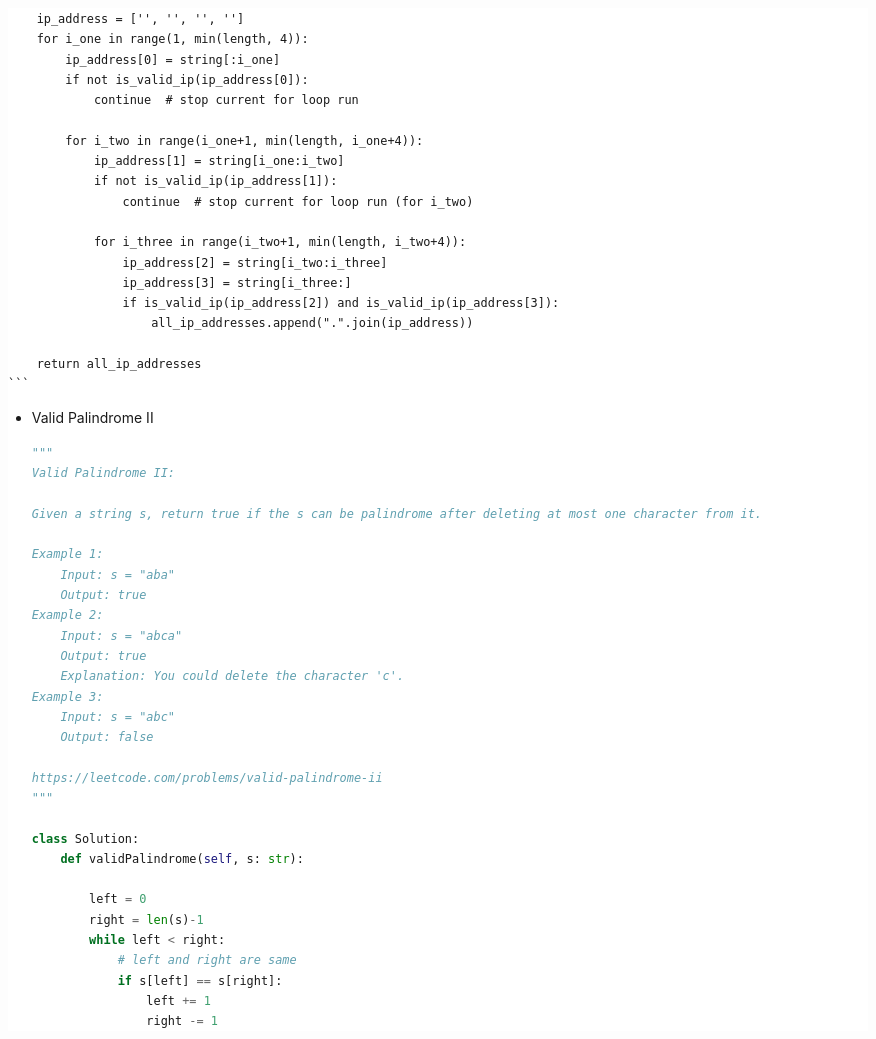         ip_address = ['', '', '', '']
        for i_one in range(1, min(length, 4)):
            ip_address[0] = string[:i_one]
            if not is_valid_ip(ip_address[0]):
                continue  # stop current for loop run
    
            for i_two in range(i_one+1, min(length, i_one+4)):
                ip_address[1] = string[i_one:i_two]
                if not is_valid_ip(ip_address[1]):
                    continue  # stop current for loop run (for i_two)
    
                for i_three in range(i_two+1, min(length, i_two+4)):
                    ip_address[2] = string[i_two:i_three]
                    ip_address[3] = string[i_three:]
                    if is_valid_ip(ip_address[2]) and is_valid_ip(ip_address[3]):
                        all_ip_addresses.append(".".join(ip_address))
    
        return all_ip_addresses
    ```
    

- Valid Palindrome II
    
    ```python
    """ 
    Valid Palindrome II:
    
    Given a string s, return true if the s can be palindrome after deleting at most one character from it.
    
    Example 1:
        Input: s = "aba"
        Output: true
    Example 2:
        Input: s = "abca"
        Output: true
        Explanation: You could delete the character 'c'.
    Example 3:
        Input: s = "abc"
        Output: false
    
    https://leetcode.com/problems/valid-palindrome-ii
    """
    
    class Solution:
        def validPalindrome(self, s: str):
    
            left = 0
            right = len(s)-1
            while left < right:
                # left and right are same
                if s[left] == s[right]:
                    left += 1
                    right -= 1
    